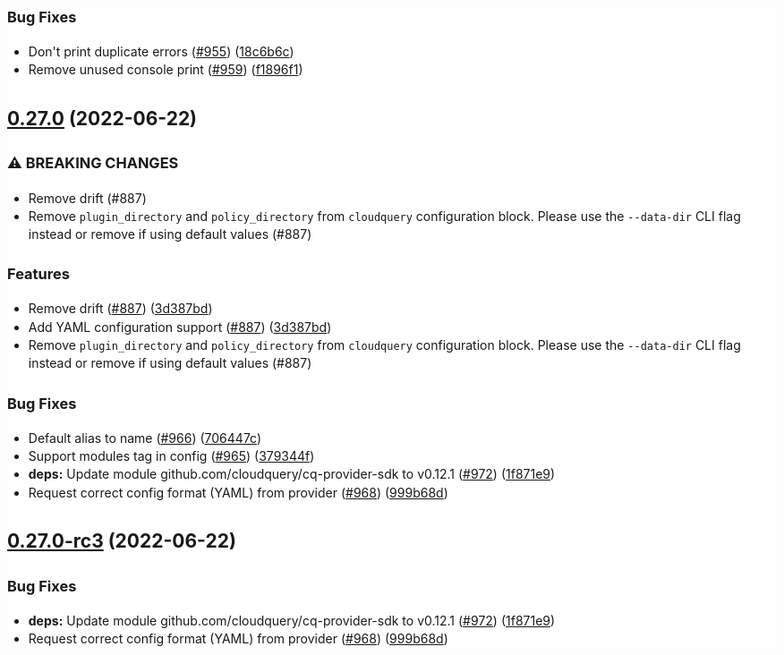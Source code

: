 
### Bug Fixes

* Don't print duplicate errors ([#955](https://github.com/cloudquery/cloudquery/issues/955)) ([18c6b6c](https://github.com/cloudquery/cloudquery/commit/18c6b6c0533533916b444f262747e53dbcec4246))
* Remove unused console print ([#959](https://github.com/cloudquery/cloudquery/issues/959)) ([f1896f1](https://github.com/cloudquery/cloudquery/commit/f1896f160ede732bfae8bc15a1eeb9689eb15a6b))

## [0.27.0](https://github.com/cloudquery/cloudquery/compare/v0.26.4...v0.27.0) (2022-06-22)


### ⚠ BREAKING CHANGES

* Remove drift (#887)
* Remove `plugin_directory` and `policy_directory` from `cloudquery` configuration block. Please use the `--data-dir` CLI flag instead or remove if using default values (#887)

### Features

* Remove drift ([#887](https://github.com/cloudquery/cloudquery/issues/887)) ([3d387bd](https://github.com/cloudquery/cloudquery/commit/3d387bda0ed8afcdb0b32b5ec1ae2d0e9c279e5e))
* Add YAML configuration support ([#887](https://github.com/cloudquery/cloudquery/issues/887)) ([3d387bd](https://github.com/cloudquery/cloudquery/commit/3d387bda0ed8afcdb0b32b5ec1ae2d0e9c279e5e))
* Remove `plugin_directory` and `policy_directory` from `cloudquery` configuration block. Please use the `--data-dir` CLI flag instead or remove if using default values (#887)

### Bug Fixes

* Default alias to name ([#966](https://github.com/cloudquery/cloudquery/issues/966)) ([706447c](https://github.com/cloudquery/cloudquery/commit/706447ce55bedc4f30260ac49100a7715e300ba3))
* Support modules tag in config ([#965](https://github.com/cloudquery/cloudquery/issues/965)) ([379344f](https://github.com/cloudquery/cloudquery/commit/379344f818768fde05c3fd61e976283678ed09e3))
* **deps:** Update module github.com/cloudquery/cq-provider-sdk to v0.12.1 ([#972](https://github.com/cloudquery/cloudquery/issues/972)) ([1f871e9](https://github.com/cloudquery/cloudquery/commit/1f871e9191db48bddc7ee7e69ba5ef01a2b284d9))
* Request correct config format (YAML) from provider ([#968](https://github.com/cloudquery/cloudquery/issues/968)) ([999b68d](https://github.com/cloudquery/cloudquery/commit/999b68da85cb71dd3307761cd4051a4357197afe))

## [0.27.0-rc3](https://github.com/cloudquery/cloudquery/compare/v0.27.0-rc2...v0.27.0-rc3) (2022-06-22)


### Bug Fixes

* **deps:** Update module github.com/cloudquery/cq-provider-sdk to v0.12.1 ([#972](https://github.com/cloudquery/cloudquery/issues/972)) ([1f871e9](https://github.com/cloudquery/cloudquery/commit/1f871e9191db48bddc7ee7e69ba5ef01a2b284d9))
* Request correct config format (YAML) from provider ([#968](https://github.com/cloudquery/cloudquery/issues/968)) ([999b68d](https://github.com/cloudquery/cloudquery/commit/999b68da85cb71dd3307761cd4051a4357197afe))
